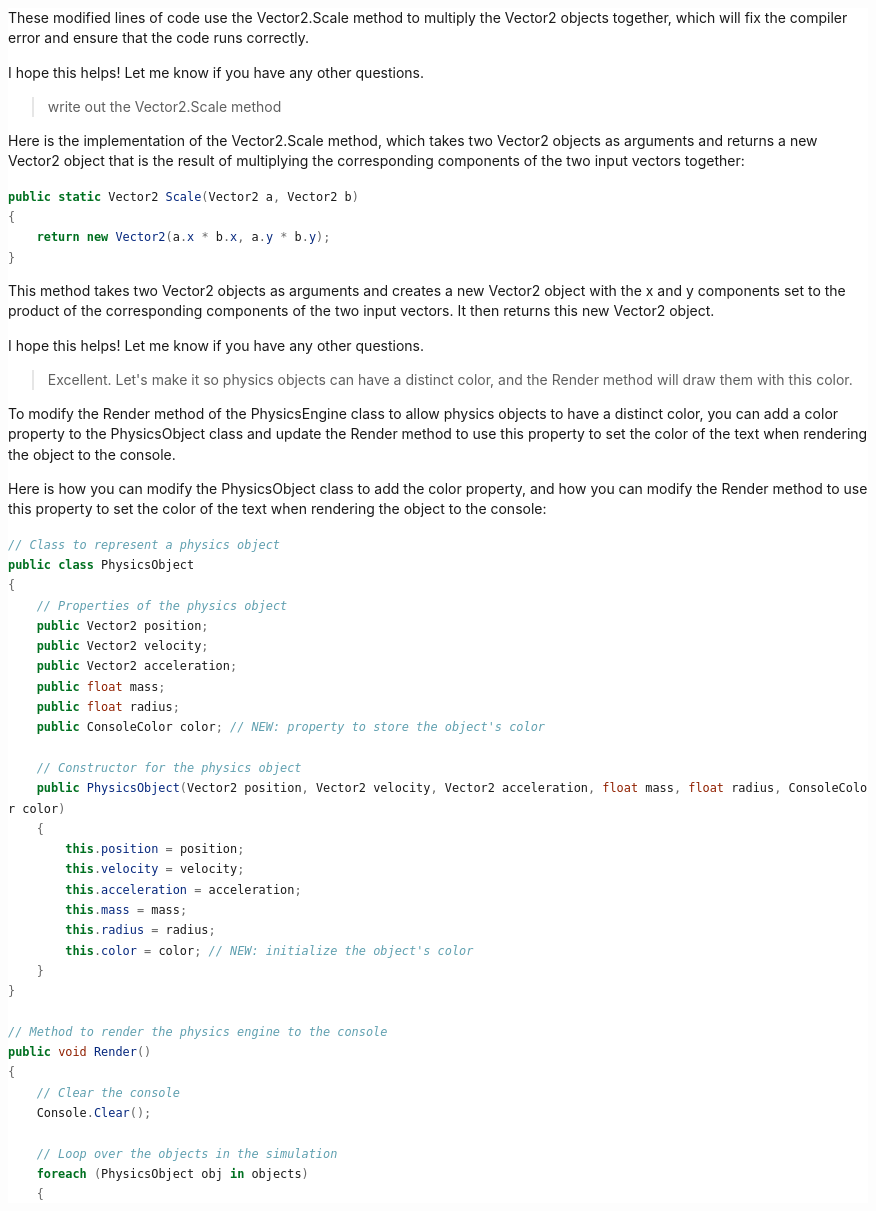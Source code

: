 These modified lines of code use the Vector2.Scale method to multiply the Vector2 objects together, which will fix the compiler error and ensure that the code runs correctly.

I hope this helps! Let me know if you have any other questions.

> write out the Vector2.Scale method

Here is the implementation of the Vector2.Scale method, which takes two Vector2 objects as arguments and returns a new Vector2 object that is the result of multiplying the corresponding components of the two input vectors together:

```cs
public static Vector2 Scale(Vector2 a, Vector2 b)
{
    return new Vector2(a.x * b.x, a.y * b.y);
}
```

This method takes two Vector2 objects as arguments and creates a new Vector2 object with the x and y components set to the product of the corresponding components of the two input vectors. It then returns this new Vector2 object.

I hope this helps! Let me know if you have any other questions.

> Excellent. Let's make it so physics objects can have a distinct color, and the Render method will draw them with this color.

To modify the Render method of the PhysicsEngine class to allow physics objects to have a distinct color, you can add a color property to the PhysicsObject class and update the Render method to use this property to set the color of the text when rendering the object to the console.

Here is how you can modify the PhysicsObject class to add the color property, and how you can modify the Render method to use this property to set the color of the text when rendering the object to the console:

```cs
// Class to represent a physics object
public class PhysicsObject
{
    // Properties of the physics object
    public Vector2 position;
    public Vector2 velocity;
    public Vector2 acceleration;
    public float mass;
    public float radius;
    public ConsoleColor color; // NEW: property to store the object's color

    // Constructor for the physics object
    public PhysicsObject(Vector2 position, Vector2 velocity, Vector2 acceleration, float mass, float radius, ConsoleColor color)
    {
        this.position = position;
        this.velocity = velocity;
        this.acceleration = acceleration;
        this.mass = mass;
        this.radius = radius;
        this.color = color; // NEW: initialize the object's color
    }
}

// Method to render the physics engine to the console
public void Render()
{
    // Clear the console
    Console.Clear();

    // Loop over the objects in the simulation
    foreach (PhysicsObject obj in objects)
    {
```